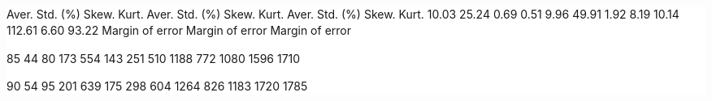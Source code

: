 Aver. 
Std. (%) 
Skew. 
Kurt. 
Aver. 
Std. (%) 
Skew. 
Kurt. 
Aver. 
Std. (%) 
Skew. 
Kurt. 
10.03 
25.24 
0.69 
0.51 
9.96 
49.91 
1.92 
8.19 
10.14 
112.61 
6.60 
93.22 
Margin of error 
Margin of error 
Margin of error 

85 
44 
80 
173 
554 
143 
251 
510 
1188 
772 
1080 
1596 
1710 

90 
54 
95 
201 
639 
175 
298 
604 
1264 
826 
1183 
1720 
1785 
